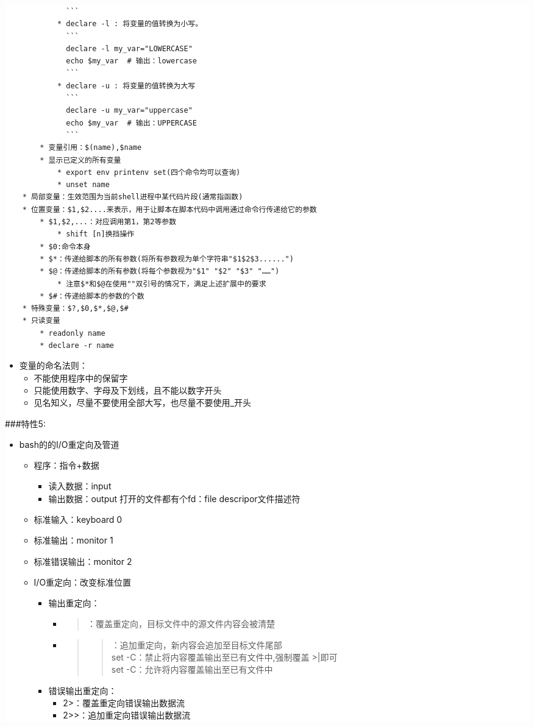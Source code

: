                   ```
                * declare -l : 将变量的值转换为小写。
                  ```
				  declare -l my_var="LOWERCASE"
				  echo $my_var  # 输出：lowercase
                  ```
                * declare -u : 将变量的值转换为大写
                  ```
                  declare -u my_var="uppercase"
				  echo $my_var  # 输出：UPPERCASE
                  ```
            * 变量引用：$(name),$name
            * 显示已定义的所有变量
                * export env printenv set(四个命令均可以查询)
                * unset name
        * 局部变量：生效范围为当前shell进程中某代码片段(通常指函数)
        * 位置变量：$1,$2....来表示，用于让脚本在脚本代码中调用通过命令行传递给它的参数
            * $1,$2,...：对应调用第1，第2等参数
                * shift [n]换挡操作
            * $0:命令本身
            * $*：传递给脚本的所有参数(将所有参数视为单个字符串"$1$2$3......")
            * $@：传递给脚本的所有参数(将每个参数视为"$1" "$2" "$3" "……")
                * 注意$*和$@在使用""双引号的情况下，满足上述扩展中的要求
            * $#：传递给脚本的参数的个数
        * 特殊变量：$?,$0,$*,$@,$#
        * 只读变量
            * readonly name
            * declare -r name
            

* 变量的命名法则：
    * 不能使用程序中的保留字
    * 只能使用数字、字母及下划线，且不能以数字开头
    * 见名知义，尽量不要使用全部大写，也尽量不要使用_开头


###特性5:
* bash的的I/O重定向及管道
    * 程序：指令+数据
        * 读入数据：input
        * 输出数据：output
    打开的文件都有个fd：file descripor文件描述符
    * 标准输入：keyboard 0
    * 标准输出：monitor 1
    * 标准错误输出：monitor 2
    
    * I/O重定向：改变标准位置
        * 输出重定向：
            * >：覆盖重定向，目标文件中的源文件内容会被清楚
            * >>：追加重定向，新内容会追加至目标文件尾部<br>
            set -C：禁止将内容覆盖输出至已有文件中,强制覆盖 >|即可<br>
            set -C：允许将内容覆盖输出至已有文件中
        * 错误输出重定向：  
            * 2>：覆盖重定向错误输出数据流
            * 2>>：追加重定向错误输出数据流<br>
            